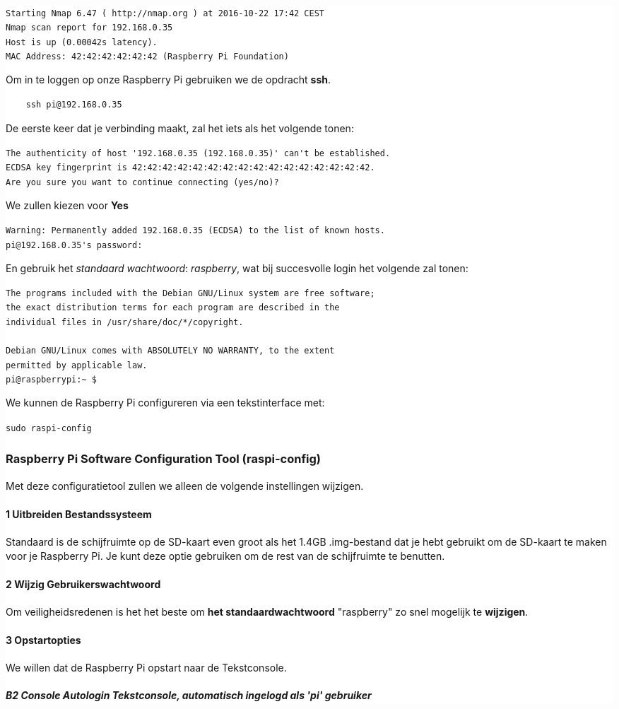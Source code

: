     Starting Nmap 6.47 ( http://nmap.org ) at 2016-10-22 17:42 CEST
    Nmap scan report for 192.168.0.35
    Host is up (0.00042s latency).
    MAC Address: 42:42:42:42:42:42 (Raspberry Pi Foundation)

Om in te loggen op onze Raspberry Pi gebruiken we de opdracht **ssh**.

```
    ssh pi@192.168.0.35
```

De eerste keer dat je verbinding maakt, zal het iets als het volgende tonen:

    The authenticity of host '192.168.0.35 (192.168.0.35)' can't be established.
    ECDSA key fingerprint is 42:42:42:42:42:42:42:42:42:42:42:42:42:42:42:42.
    Are you sure you want to continue connecting (yes/no)?

We zullen kiezen voor **Yes**

    Warning: Permanently added 192.168.0.35 (ECDSA) to the list of known hosts.
    pi@192.168.0.35's password:

En gebruik het *standaard wachtwoord*: *raspberry*, wat bij succesvolle login het volgende zal tonen:

    The programs included with the Debian GNU/Linux system are free software;
    the exact distribution terms for each program are described in the
    individual files in /usr/share/doc/*/copyright.

    Debian GNU/Linux comes with ABSOLUTELY NO WARRANTY, to the extent
    permitted by applicable law.
    pi@raspberrypi:~ $

We kunnen de Raspberry Pi configureren via een tekstinterface met:

    sudo raspi-config

### Raspberry Pi Software Configuration Tool (raspi-config)

Met deze configuratietool zullen we alleen de volgende instellingen wijzigen.

#### 1 Uitbreiden Bestandssysteem

Standaard is de schijfruimte op de SD-kaart even groot als het 1.4GB .img-bestand dat je hebt gebruikt om de SD-kaart te maken voor je Raspberry Pi. Je kunt deze optie gebruiken om de rest van de schijfruimte te benutten.

#### 2 Wijzig Gebruikerswachtwoord

Om veiligheidsredenen is het het beste om **het standaardwachtwoord** "raspberry" zo snel mogelijk te **wijzigen**.

#### 3 Opstartopties

We willen dat de Raspberry Pi opstart naar de Tekstconsole.

##### B2 Console Autologin Tekstconsole, automatisch ingelogd als 'pi' gebruiker
